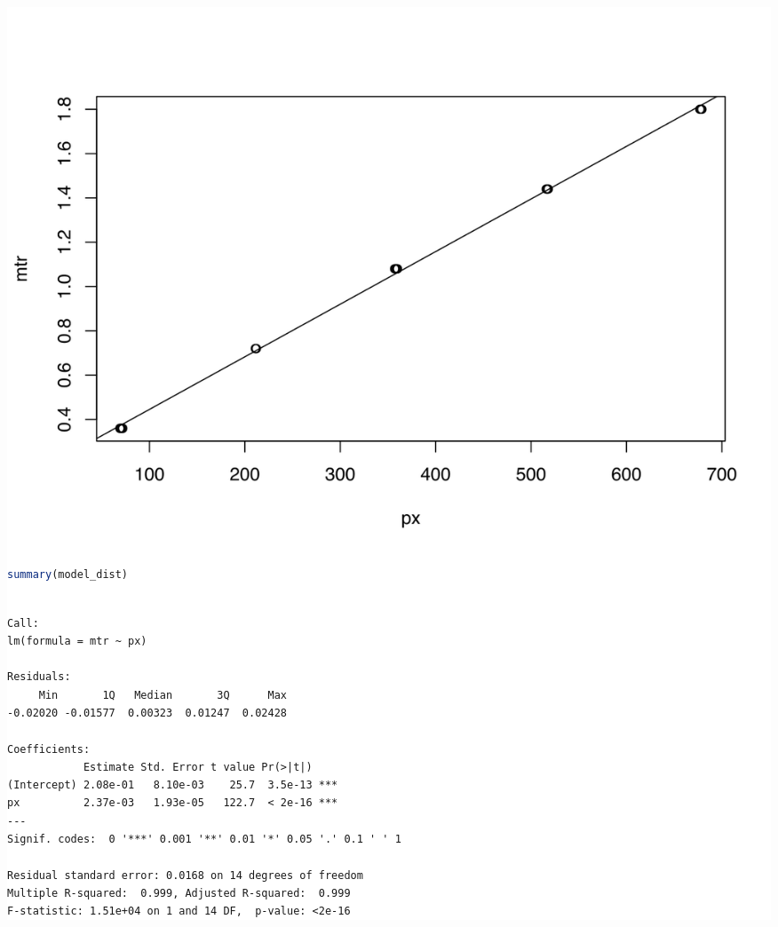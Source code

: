 <img src="un-experimento_files/figure-html/unnamed-chunk-15-1.svg" style="display: block; margin: auto;" />

```r
summary(model_dist)
```

```

Call:
lm(formula = mtr ~ px)

Residuals:
     Min       1Q   Median       3Q      Max 
-0.02020 -0.01577  0.00323  0.01247  0.02428 

Coefficients:
            Estimate Std. Error t value Pr(>|t|)    
(Intercept) 2.08e-01   8.10e-03    25.7  3.5e-13 ***
px          2.37e-03   1.93e-05   122.7  < 2e-16 ***
---
Signif. codes:  0 '***' 0.001 '**' 0.01 '*' 0.05 '.' 0.1 ' ' 1

Residual standard error: 0.0168 on 14 degrees of freedom
Multiple R-squared:  0.999,	Adjusted R-squared:  0.999 
F-statistic: 1.51e+04 on 1 and 14 DF,  p-value: <2e-16
```
